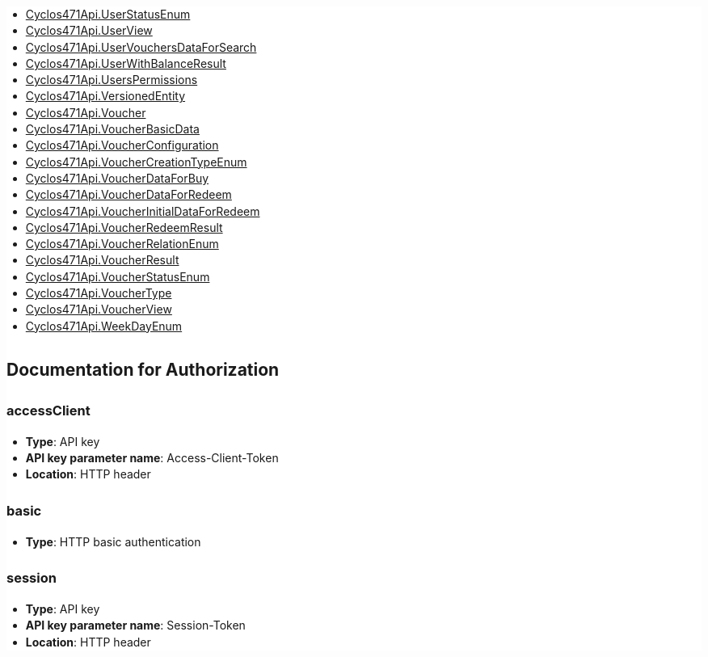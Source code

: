  - [Cyclos471Api.UserStatusEnum](docs/UserStatusEnum.md)
 - [Cyclos471Api.UserView](docs/UserView.md)
 - [Cyclos471Api.UserVouchersDataForSearch](docs/UserVouchersDataForSearch.md)
 - [Cyclos471Api.UserWithBalanceResult](docs/UserWithBalanceResult.md)
 - [Cyclos471Api.UsersPermissions](docs/UsersPermissions.md)
 - [Cyclos471Api.VersionedEntity](docs/VersionedEntity.md)
 - [Cyclos471Api.Voucher](docs/Voucher.md)
 - [Cyclos471Api.VoucherBasicData](docs/VoucherBasicData.md)
 - [Cyclos471Api.VoucherConfiguration](docs/VoucherConfiguration.md)
 - [Cyclos471Api.VoucherCreationTypeEnum](docs/VoucherCreationTypeEnum.md)
 - [Cyclos471Api.VoucherDataForBuy](docs/VoucherDataForBuy.md)
 - [Cyclos471Api.VoucherDataForRedeem](docs/VoucherDataForRedeem.md)
 - [Cyclos471Api.VoucherInitialDataForRedeem](docs/VoucherInitialDataForRedeem.md)
 - [Cyclos471Api.VoucherRedeemResult](docs/VoucherRedeemResult.md)
 - [Cyclos471Api.VoucherRelationEnum](docs/VoucherRelationEnum.md)
 - [Cyclos471Api.VoucherResult](docs/VoucherResult.md)
 - [Cyclos471Api.VoucherStatusEnum](docs/VoucherStatusEnum.md)
 - [Cyclos471Api.VoucherType](docs/VoucherType.md)
 - [Cyclos471Api.VoucherView](docs/VoucherView.md)
 - [Cyclos471Api.WeekDayEnum](docs/WeekDayEnum.md)


## Documentation for Authorization


### accessClient

- **Type**: API key
- **API key parameter name**: Access-Client-Token
- **Location**: HTTP header

### basic

- **Type**: HTTP basic authentication

### session

- **Type**: API key
- **API key parameter name**: Session-Token
- **Location**: HTTP header

